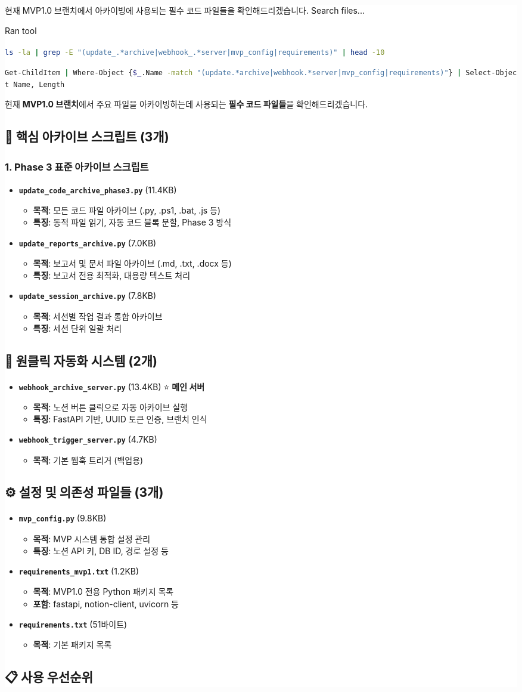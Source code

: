 현재 MVP1.0 브랜치에서 아카이빙에 사용되는 필수 코드 파일들을 확인해드리겠습니다.
Search files...

Ran tool

```bash
ls -la | grep -E "(update_.*archive|webhook_.*server|mvp_config|requirements)" | head -10
```

```bash
Get-ChildItem | Where-Object {$_.Name -match "(update.*archive|webhook.*server|mvp_config|requirements)"} | Select-Object Name, Length
```

현재 **MVP1.0 브랜치**에서 주요 파일을 아카이빙하는데 사용되는 **필수 코드 파일들**을 확인해드리겠습니다.

## 🔧 **핵심 아카이브 스크립트 (3개)**

### **1. Phase 3 표준 아카이브 스크립트**
- **`update_code_archive_phase3.py`** (11.4KB)
  - **목적**: 모든 코드 파일 아카이브 (.py, .ps1, .bat, .js 등)
  - **특징**: 동적 파일 읽기, 자동 코드 블록 분할, Phase 3 방식
  
- **`update_reports_archive.py`** (7.0KB)  
  - **목적**: 보고서 및 문서 파일 아카이브 (.md, .txt, .docx 등)
  - **특징**: 보고서 전용 최적화, 대용량 텍스트 처리

- **`update_session_archive.py`** (7.8KB)
  - **목적**: 세션별 작업 결과 통합 아카이브
  - **특징**: 세션 단위 일괄 처리

## 🚀 **원클릭 자동화 시스템 (2개)**

- **`webhook_archive_server.py`** (13.4KB) ⭐ **메인 서버**
  - **목적**: 노션 버튼 클릭으로 자동 아카이브 실행
  - **특징**: FastAPI 기반, UUID 토큰 인증, 브랜치 인식

- **`webhook_trigger_server.py`** (4.7KB)
  - **목적**: 기본 웹훅 트리거 (백업용)

## ⚙️ **설정 및 의존성 파일들 (3개)**

- **`mvp_config.py`** (9.8KB)
  - **목적**: MVP 시스템 통합 설정 관리
  - **특징**: 노션 API 키, DB ID, 경로 설정 등

- **`requirements_mvp1.txt`** (1.2KB)
  - **목적**: MVP1.0 전용 Python 패키지 목록
  - **포함**: fastapi, notion-client, uvicorn 등

- **`requirements.txt`** (51바이트)
  - **목적**: 기본 패키지 목록

## 📋 **사용 우선순위**
